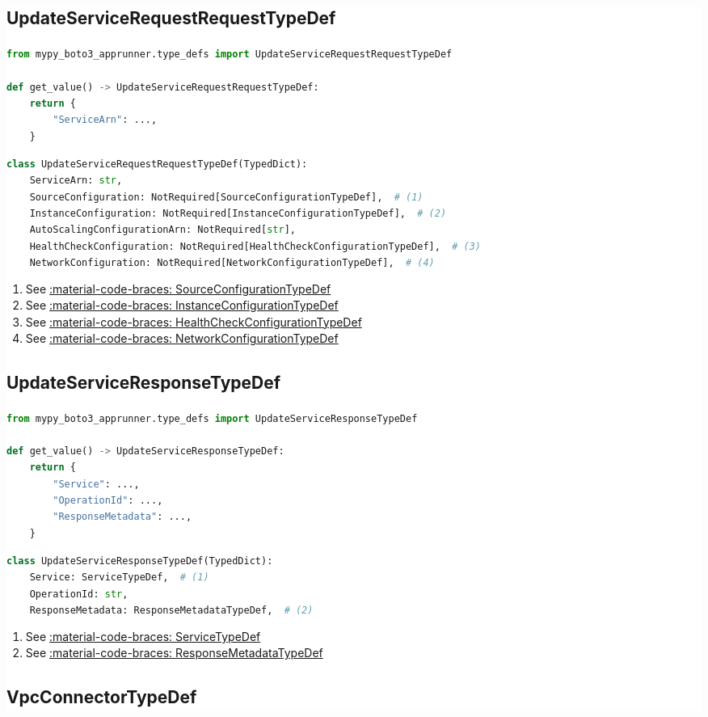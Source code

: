## UpdateServiceRequestRequestTypeDef

```python title="Usage Example"
from mypy_boto3_apprunner.type_defs import UpdateServiceRequestRequestTypeDef

def get_value() -> UpdateServiceRequestRequestTypeDef:
    return {
        "ServiceArn": ...,
    }
```

```python title="Definition"
class UpdateServiceRequestRequestTypeDef(TypedDict):
    ServiceArn: str,
    SourceConfiguration: NotRequired[SourceConfigurationTypeDef],  # (1)
    InstanceConfiguration: NotRequired[InstanceConfigurationTypeDef],  # (2)
    AutoScalingConfigurationArn: NotRequired[str],
    HealthCheckConfiguration: NotRequired[HealthCheckConfigurationTypeDef],  # (3)
    NetworkConfiguration: NotRequired[NetworkConfigurationTypeDef],  # (4)
```

1. See [:material-code-braces: SourceConfigurationTypeDef](./type_defs.md#sourceconfigurationtypedef) 
2. See [:material-code-braces: InstanceConfigurationTypeDef](./type_defs.md#instanceconfigurationtypedef) 
3. See [:material-code-braces: HealthCheckConfigurationTypeDef](./type_defs.md#healthcheckconfigurationtypedef) 
4. See [:material-code-braces: NetworkConfigurationTypeDef](./type_defs.md#networkconfigurationtypedef) 
## UpdateServiceResponseTypeDef

```python title="Usage Example"
from mypy_boto3_apprunner.type_defs import UpdateServiceResponseTypeDef

def get_value() -> UpdateServiceResponseTypeDef:
    return {
        "Service": ...,
        "OperationId": ...,
        "ResponseMetadata": ...,
    }
```

```python title="Definition"
class UpdateServiceResponseTypeDef(TypedDict):
    Service: ServiceTypeDef,  # (1)
    OperationId: str,
    ResponseMetadata: ResponseMetadataTypeDef,  # (2)
```

1. See [:material-code-braces: ServiceTypeDef](./type_defs.md#servicetypedef) 
2. See [:material-code-braces: ResponseMetadataTypeDef](./type_defs.md#responsemetadatatypedef) 
## VpcConnectorTypeDef
